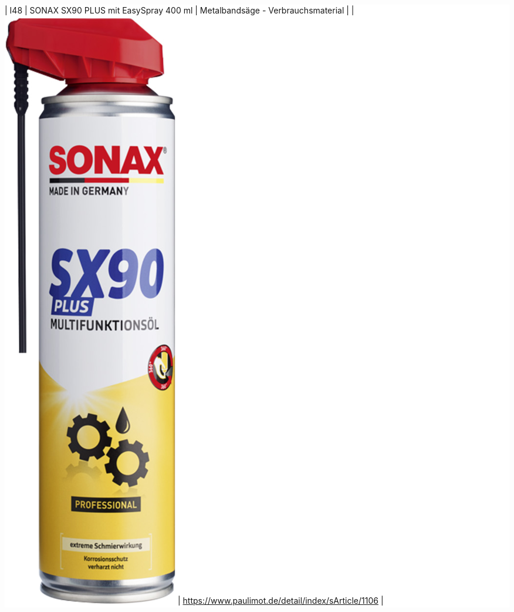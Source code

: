 | I48    | SONAX SX90 PLUS mit EasySpray 400 ml                                   | Metalbandsäge - Verbrauchsmaterial       |            | ![](BilderInventar/fertig/I48.png)    | https://www.paulimot.de/detail/index/sArticle/1106                                                                                                                    |